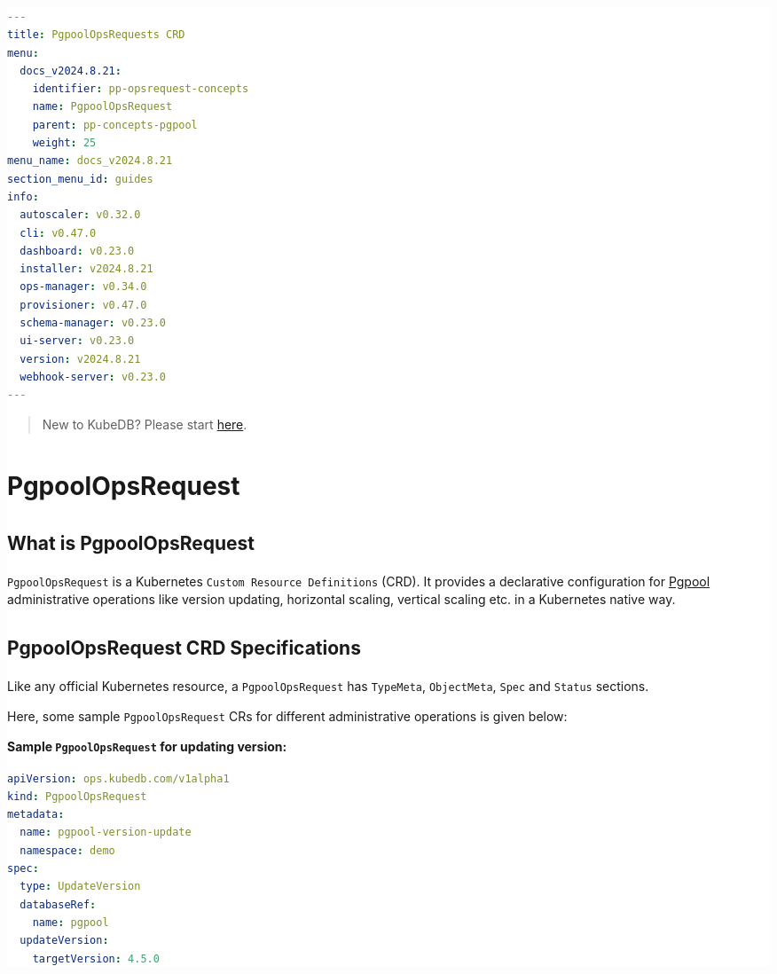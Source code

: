 ```yaml
---
title: PgpoolOpsRequests CRD
menu:
  docs_v2024.8.21:
    identifier: pp-opsrequest-concepts
    name: PgpoolOpsRequest
    parent: pp-concepts-pgpool
    weight: 25
menu_name: docs_v2024.8.21
section_menu_id: guides
info:
  autoscaler: v0.32.0
  cli: v0.47.0
  dashboard: v0.23.0
  installer: v2024.8.21
  ops-manager: v0.34.0
  provisioner: v0.47.0
  schema-manager: v0.23.0
  ui-server: v0.23.0
  version: v2024.8.21
  webhook-server: v0.23.0
---
```


> New to KubeDB? Please start [here](/docs/v2024.8.21/README).

# PgpoolOpsRequest

## What is PgpoolOpsRequest

`PgpoolOpsRequest` is a Kubernetes `Custom Resource Definitions` (CRD). It provides a declarative configuration for [Pgpool](https://pgpool.net/mediawiki/index.php/Main_Page) administrative operations like version updating, horizontal scaling, vertical scaling etc. in a Kubernetes native way.

## PgpoolOpsRequest CRD Specifications

Like any official Kubernetes resource, a `PgpoolOpsRequest` has `TypeMeta`, `ObjectMeta`, `Spec` and `Status` sections.

Here, some sample `PgpoolOpsRequest` CRs for different administrative operations is given below:

**Sample `PgpoolOpsRequest` for updating version:**

```yaml
apiVersion: ops.kubedb.com/v1alpha1
kind: PgpoolOpsRequest
metadata:
  name: pgpool-version-update
  namespace: demo
spec:
  type: UpdateVersion
  databaseRef:
    name: pgpool
  updateVersion:
    targetVersion: 4.5.0
```
